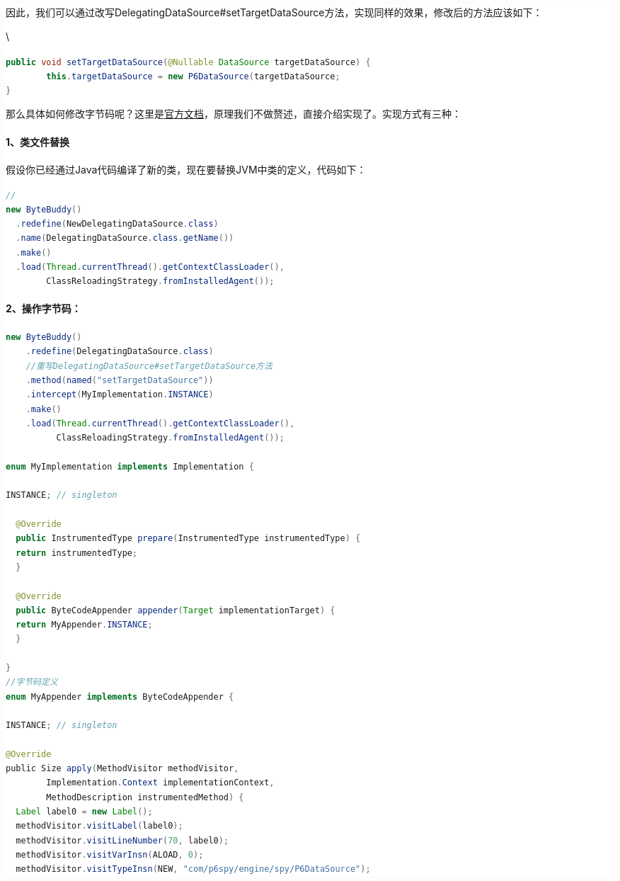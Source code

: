 因此，我们可以通过改写DelegatingDataSource#setTargetDataSource方法，实现同样的效果，修改后的方法应该如下：

\


```java
public void setTargetDataSource(@Nullable DataSource targetDataSource) {
        this.targetDataSource = new P6DataSource(targetDataSource;
}
```

那么具体如何修改字节码呢？这里是[官方文档](https://bytebuddy.net/#/tutorial)，原理我们不做赘述，直接介绍实现了。实现方式有三种：

#### **1、类文件替换**

假设你已经通过Java代码编译了新的类，现在要替换JVM中类的定义，代码如下：

```java
//
new ByteBuddy()
  .redefine(NewDelegatingDataSource.class)
  .name(DelegatingDataSource.class.getName())
  .make()
  .load(Thread.currentThread().getContextClassLoader(), 
        ClassReloadingStrategy.fromInstalledAgent());
```

#### **2、操作字节码：**

```java
new ByteBuddy()
    .redefine(DelegatingDataSource.class)
    //重写DelegatingDataSource#setTargetDataSource方法
    .method(named("setTargetDataSource"))
    .intercept(MyImplementation.INSTANCE)
    .make()
    .load(Thread.currentThread().getContextClassLoader(),
          ClassReloadingStrategy.fromInstalledAgent());

enum MyImplementation implements Implementation {

INSTANCE; // singleton

  @Override
  public InstrumentedType prepare(InstrumentedType instrumentedType) {
  return instrumentedType;
  }
  
  @Override
  public ByteCodeAppender appender(Target implementationTarget) {
  return MyAppender.INSTANCE;
  }
  
}
//字节码定义
enum MyAppender implements ByteCodeAppender {

INSTANCE; // singleton

@Override
﻿public Size apply(MethodVisitor methodVisitor,
        Implementation.Context implementationContext,
        MethodDescription instrumentedMethod) {
  Label label0 = new Label();
  methodVisitor.visitLabel(label0);
  methodVisitor.visitLineNumber(70, label0);
  methodVisitor.visitVarInsn(ALOAD, 0);
  methodVisitor.visitTypeInsn(NEW, "com/p6spy/engine/spy/P6DataSource");
```